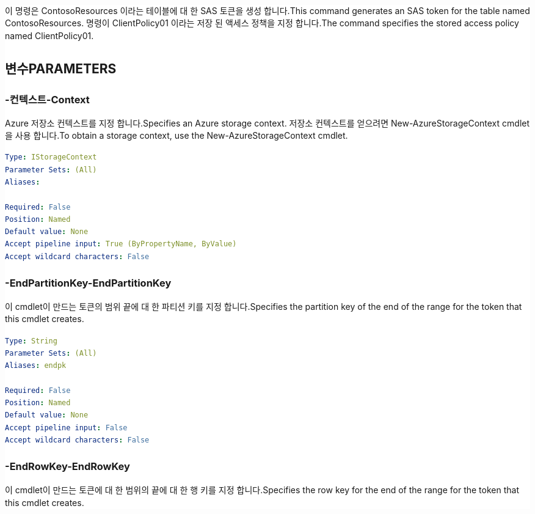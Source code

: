 <span data-ttu-id="e8a23-117">이 명령은 ContosoResources 이라는 테이블에 대 한 SAS 토큰을 생성 합니다.</span><span class="sxs-lookup"><span data-stu-id="e8a23-117">This command generates an SAS token for the table named ContosoResources.</span></span>
<span data-ttu-id="e8a23-118">명령이 ClientPolicy01 이라는 저장 된 액세스 정책을 지정 합니다.</span><span class="sxs-lookup"><span data-stu-id="e8a23-118">The command specifies the stored access policy named ClientPolicy01.</span></span>

## <span data-ttu-id="e8a23-119">변수</span><span class="sxs-lookup"><span data-stu-id="e8a23-119">PARAMETERS</span></span>

### <span data-ttu-id="e8a23-120">-컨텍스트</span><span class="sxs-lookup"><span data-stu-id="e8a23-120">-Context</span></span>
<span data-ttu-id="e8a23-121">Azure 저장소 컨텍스트를 지정 합니다.</span><span class="sxs-lookup"><span data-stu-id="e8a23-121">Specifies an Azure storage context.</span></span>
<span data-ttu-id="e8a23-122">저장소 컨텍스트를 얻으려면 New-AzureStorageContext cmdlet을 사용 합니다.</span><span class="sxs-lookup"><span data-stu-id="e8a23-122">To obtain a storage context, use the New-AzureStorageContext cmdlet.</span></span>

```yaml
Type: IStorageContext
Parameter Sets: (All)
Aliases: 

Required: False
Position: Named
Default value: None
Accept pipeline input: True (ByPropertyName, ByValue)
Accept wildcard characters: False
```

### <span data-ttu-id="e8a23-123">-EndPartitionKey</span><span class="sxs-lookup"><span data-stu-id="e8a23-123">-EndPartitionKey</span></span>
<span data-ttu-id="e8a23-124">이 cmdlet이 만드는 토큰의 범위 끝에 대 한 파티션 키를 지정 합니다.</span><span class="sxs-lookup"><span data-stu-id="e8a23-124">Specifies the partition key of the end of the range for the token that this cmdlet creates.</span></span>

```yaml
Type: String
Parameter Sets: (All)
Aliases: endpk

Required: False
Position: Named
Default value: None
Accept pipeline input: False
Accept wildcard characters: False
```

### <span data-ttu-id="e8a23-125">-EndRowKey</span><span class="sxs-lookup"><span data-stu-id="e8a23-125">-EndRowKey</span></span>
<span data-ttu-id="e8a23-126">이 cmdlet이 만드는 토큰에 대 한 범위의 끝에 대 한 행 키를 지정 합니다.</span><span class="sxs-lookup"><span data-stu-id="e8a23-126">Specifies the row key for the end of the range for the token that this cmdlet creates.</span></span>
